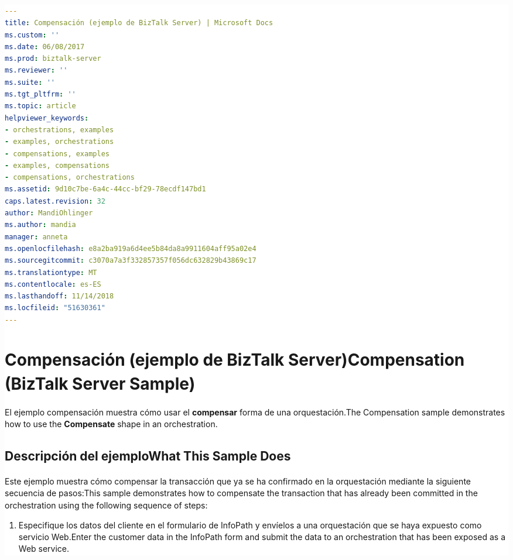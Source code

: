 ```yaml
---
title: Compensación (ejemplo de BizTalk Server) | Microsoft Docs
ms.custom: ''
ms.date: 06/08/2017
ms.prod: biztalk-server
ms.reviewer: ''
ms.suite: ''
ms.tgt_pltfrm: ''
ms.topic: article
helpviewer_keywords:
- orchestrations, examples
- examples, orchestrations
- compensations, examples
- examples, compensations
- compensations, orchestrations
ms.assetid: 9d10c7be-6a4c-44cc-bf29-78ecdf147bd1
caps.latest.revision: 32
author: MandiOhlinger
ms.author: mandia
manager: anneta
ms.openlocfilehash: e8a2ba919a6d4ee5b84da8a9911604aff95a02e4
ms.sourcegitcommit: c3070a7a3f332857357f056dc632829b43869c17
ms.translationtype: MT
ms.contentlocale: es-ES
ms.lasthandoff: 11/14/2018
ms.locfileid: "51630361"
---
```

# <a name="compensation-biztalk-server-sample"></a><span data-ttu-id="f9ce4-102">Compensación (ejemplo de BizTalk Server)</span><span class="sxs-lookup"><span data-stu-id="f9ce4-102">Compensation (BizTalk Server Sample)</span></span>
<span data-ttu-id="f9ce4-103">El ejemplo compensación muestra cómo usar el **compensar** forma de una orquestación.</span><span class="sxs-lookup"><span data-stu-id="f9ce4-103">The Compensation sample demonstrates how to use the **Compensate** shape in an orchestration.</span></span>  
  
## <a name="what-this-sample-does"></a><span data-ttu-id="f9ce4-104">Descripción del ejemplo</span><span class="sxs-lookup"><span data-stu-id="f9ce4-104">What This Sample Does</span></span>  
 <span data-ttu-id="f9ce4-105">Este ejemplo muestra cómo compensar la transacción que ya se ha confirmado en la orquestación mediante la siguiente secuencia de pasos:</span><span class="sxs-lookup"><span data-stu-id="f9ce4-105">This sample demonstrates how to compensate the transaction that has already been committed in the orchestration using the following sequence of steps:</span></span>  
  
1.  <span data-ttu-id="f9ce4-106">Especifique los datos del cliente en el formulario de InfoPath y envíelos a una orquestación que se haya expuesto como servicio Web.</span><span class="sxs-lookup"><span data-stu-id="f9ce4-106">Enter the customer data in the InfoPath form and submit the data to an orchestration that has been exposed as a Web service.</span></span>  
  